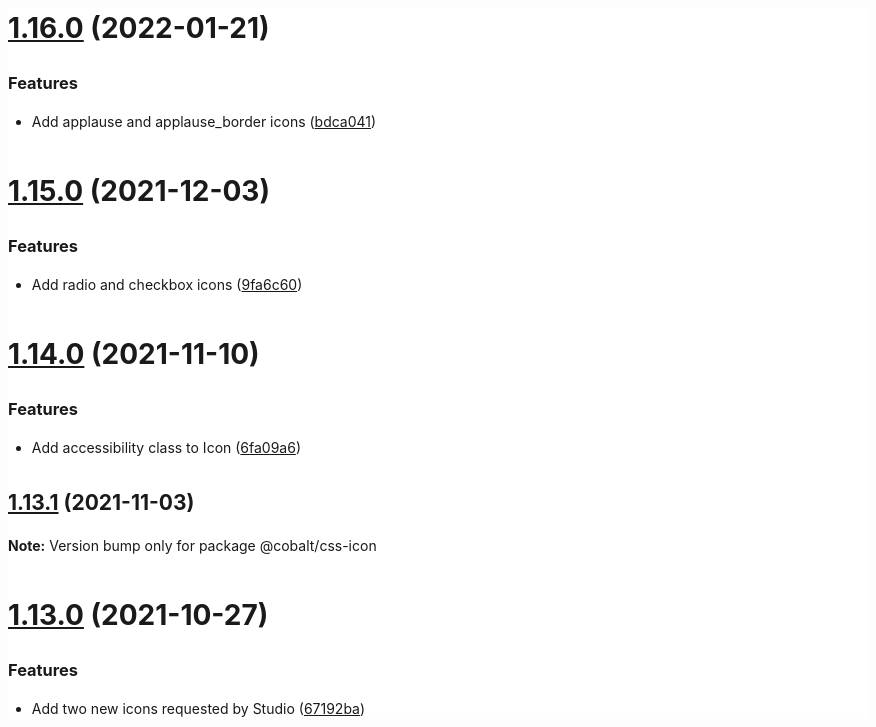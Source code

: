 
# [1.16.0](https://github.com/Talkdesk/cobalt/compare/@cobalt/css-icon@1.15.0...@cobalt/css-icon@1.16.0) (2022-01-21)


### Features

* Add applause and applause_border icons ([bdca041](https://github.com/Talkdesk/cobalt/commit/bdca041f48d7cdbb7f45bca9efa3a73f2b787f1d))





# [1.15.0](https://github.com/Talkdesk/cobalt/compare/@cobalt/css-icon@1.14.0...@cobalt/css-icon@1.15.0) (2021-12-03)


### Features

* Add radio and checkbox icons ([9fa6c60](https://github.com/Talkdesk/cobalt/commit/9fa6c607e5cc410ac1c01dc9dcf63343c4c21219))





# [1.14.0](https://github.com/Talkdesk/cobalt/compare/@cobalt/css-icon@1.13.1...@cobalt/css-icon@1.14.0) (2021-11-10)


### Features

* Add accessibility class to Icon ([6fa09a6](https://github.com/Talkdesk/cobalt/commit/6fa09a611116d1fff758bbefd199d45949cfcb04))





## [1.13.1](https://github.com/Talkdesk/cobalt/compare/@cobalt/css-icon@1.13.0...@cobalt/css-icon@1.13.1) (2021-11-03)

**Note:** Version bump only for package @cobalt/css-icon





# [1.13.0](https://github.com/Talkdesk/cobalt/compare/@cobalt/css-icon@1.12.0...@cobalt/css-icon@1.13.0) (2021-10-27)


### Features

* Add two new icons requested by Studio ([67192ba](https://github.com/Talkdesk/cobalt/commit/67192ba25bb3ecbc258e64603b1dfed5fe9614de))
